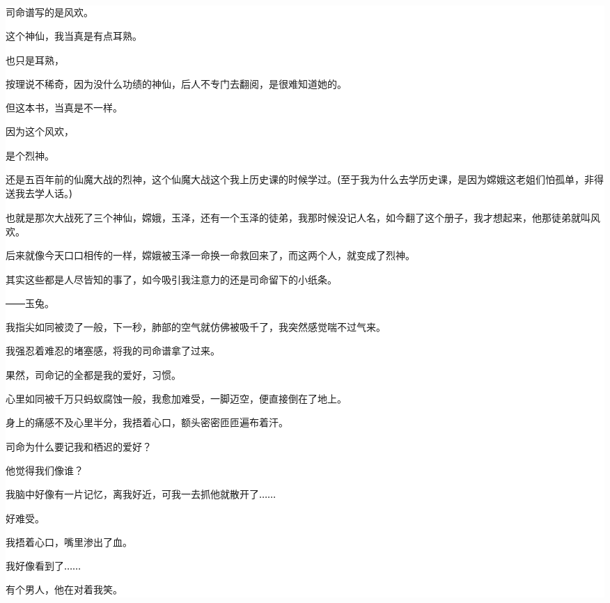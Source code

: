 
司命谱写的是风欢。


这个神仙，我当真是有点耳熟。


也只是耳熟，


按理说不稀奇，因为没什么功绩的神仙，后人不专门去翻阅，是很难知道她的。


但这本书，当真是不一样。


因为这个风欢，


是个烈神。


还是五百年前的仙魔大战的烈神，这个仙魔大战这个我上历史课的时候学过。(至于我为什么去学历史课，是因为嫦娥这老姐们怕孤单，非得送我去学人话。)


也就是那次大战死了三个神仙，嫦娥，玉泽，还有一个玉泽的徒弟，我那时候没记人名，如今翻了这个册子，我才想起来，他那徒弟就叫风欢。


后来就像今天口口相传的一样，嫦娥被玉泽一命换一命救回来了，而这两个人，就变成了烈神。


其实这些都是人尽皆知的事了，如今吸引我注意力的还是司命留下的小纸条。


——玉兔。


我指尖如同被烫了一般，下一秒，肺部的空气就仿佛被吸千了，我突然感觉喘不过气来。


我强忍着难忍的堵塞感，将我的司命谱拿了过来。


果然，司命记的全都是我的爱好，习惯。


心里如同被千万只蚂蚁腐蚀一般，我愈加难受，一脚迈空，便直接倒在了地上。


身上的痛感不及心里半分，我捂着心口，额头密密匝匝遍布着汗。


司命为什么要记我和栖迟的爱好？


他觉得我们像谁？


我脑中好像有一片记忆，离我好近，可我一去抓他就散开了……


好难受。


我捂着心口，嘴里渗出了血。


我好像看到了……


有个男人，他在对着我笑。

